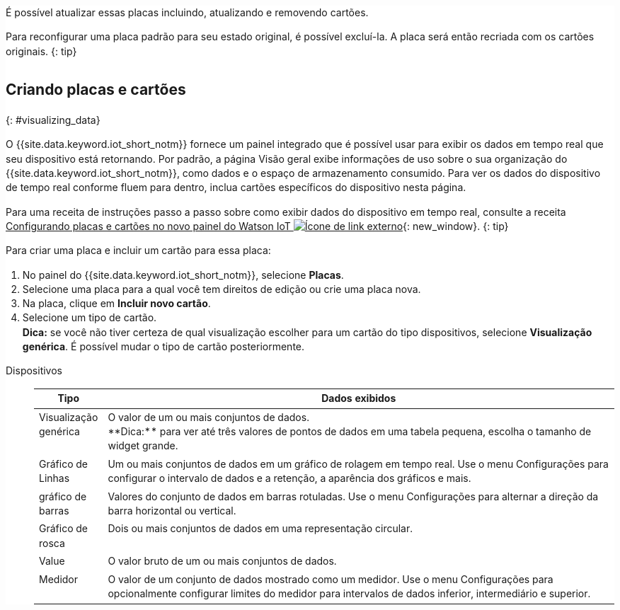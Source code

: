 É possível atualizar essas placas incluindo, atualizando e removendo cartões.

Para reconfigurar uma placa padrão para seu estado original, é possível excluí-la. A placa será então recriada com os cartões originais.
{: tip}

## Criando placas e cartões
{: #visualizing_data}

O {{site.data.keyword.iot_short_notm}} fornece um painel integrado que é possível usar para exibir os dados em tempo real que seu dispositivo está retornando. Por padrão, a página Visão geral exibe informações de uso sobre o sua organização do {{site.data.keyword.iot_short_notm}}, como dados e o espaço de armazenamento consumido. Para ver os dados do dispositivo de tempo real conforme fluem para dentro, inclua cartões específicos do dispositivo nesta página.

Para uma receita de instruções passo a passo sobre como exibir dados do dispositivo em tempo real, consulte a receita [Configurando placas e cartões no novo painel do Watson IoT ![Ícone de link externo](../../icons/launch-glyph.svg "Ícone de link externo")](https://developer.ibm.com/recipes/tutorials/configuring-the-cards-in-the-new-watson-iot-dashboard/){: new_window}.
{: tip}

Para criar uma placa e incluir um cartão para essa placa:
1. No painel do {{site.data.keyword.iot_short_notm}}, selecione **Placas**.
2. Selecione uma placa para a qual você tem direitos de edição ou crie uma placa nova.
3. Na placa, clique em **Incluir novo cartão**.
3. Selecione um tipo de cartão.  
**Dica:** se você não tiver certeza de qual visualização escolher para um cartão do tipo dispositivos, selecione **Visualização genérica**. É possível mudar o tipo de cartão posteriormente.
<dl>
<dt>Dispositivos</dt>
<dd><table>
<thead>
<tr>
<th>Tipo</th>
<th>Dados exibidos</th>
</tr>
</thead>
<tbody>
<tr>
<td>Visualização genérica</td>
<td>O valor de um ou mais conjuntos de dados. </br>**Dica:** para ver até três valores de pontos de dados em uma tabela pequena, escolha o tamanho de widget grande. </td>
</tr>
<tr>
<td>Gráfico de Linhas</td>
<td>Um ou mais conjuntos de dados em um gráfico de rolagem em tempo real. Use o menu Configurações para configurar o intervalo de dados e a retenção, a aparência dos gráficos e mais. </td>
<tr>
<td>gráfico de barras</td>
<td>Valores do conjunto de dados em barras rotuladas. Use o menu Configurações para alternar a direção da barra horizontal ou vertical.</td>
</tr>
<tr>
<td>Gráfico de rosca</td>
<td>Dois ou mais conjuntos de dados em uma representação circular.</td>
</tr>
<tr>
<td>Value</td>
<td>O valor bruto de um ou mais conjuntos de dados.</td>
</tr>
<tr>
<td>Medidor</td>
<td>O valor de um conjunto de dados mostrado como um medidor. Use o menu Configurações para opcionalmente configurar limites do medidor para intervalos de dados inferior, intermediário e superior.  </td>